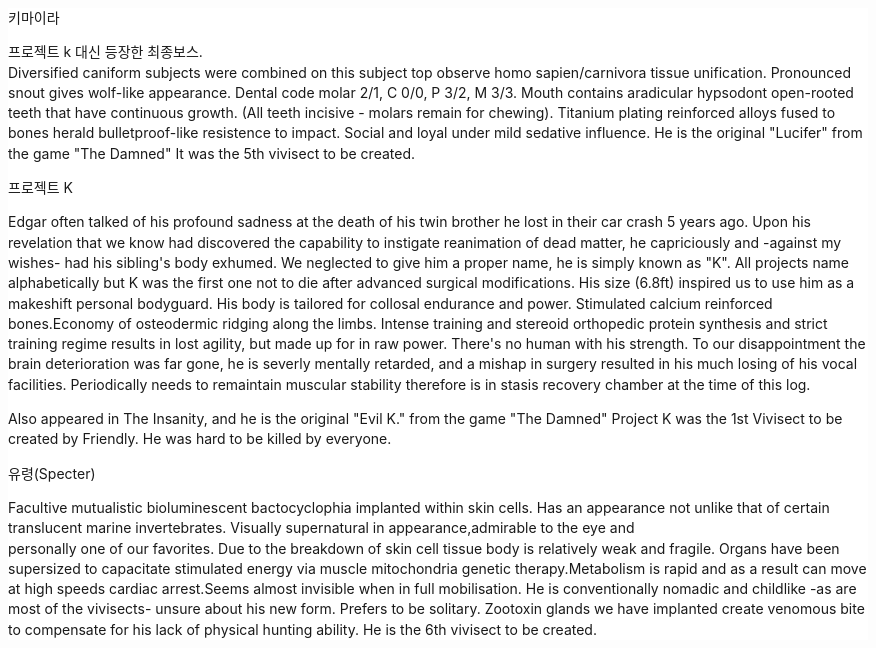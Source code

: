   

키마이라

  

프로젝트 k 대신 등장한 최종보스.  
Diversified caniform subjects were combined on this subject top observe homo
sapien/carnivora tissue unification. Pronounced snout gives wolf-like
appearance. Dental code molar 2/1, C 0/0, P 3/2, M 3/3. Mouth contains
aradicular hypsodont open-rooted teeth that have continuous growth. (All teeth
incisive - molars remain for chewing). Titanium plating reinforced alloys
fused to bones herald bulletproof-like resistence to impact. Social and loyal
under mild sedative influence. He is the original "Lucifer" from the game "The
Damned" It was the 5th vivisect to be created.

  
  
  

프로젝트 K

  

Edgar often talked of his profound sadness at the death of his twin brother he
lost in their car crash 5 years ago. Upon his revelation that we know had
discovered the capability to instigate reanimation of dead matter, he
capriciously and -against my wishes- had his sibling's body exhumed. We
neglected to give him a proper name, he is simply known as "K". All projects
name alphabetically but K was the first one not to die after advanced surgical
modifications. His size (6.8ft) inspired us to use him as a makeshift personal
bodyguard. His body is tailored for collosal endurance and power. Stimulated
calcium reinforced bones.Economy of osteodermic ridging along the limbs.
Intense training and stereoid orthopedic protein synthesis and strict training
regime results in lost agility, but made up for in raw power. There's no human
with his strength. To our disappointment the brain deterioration was far gone,
he is severly mentally retarded, and a mishap in surgery resulted in his much
losing of his vocal facilities. Periodically needs to remaintain muscular
stability therefore is in stasis recovery chamber at the time of this log.

  

Also appeared in The Insanity, and he is the original "Evil K." from the game
"The Damned" Project K was the 1st Vivisect to be created by Friendly. He was
hard to be killed by everyone.

  
  
  

유령(Specter)

  

Facultive mutualistic bioluminescent bactocyclophia implanted within skin
cells. Has an appearance not unlike that of certain translucent marine
invertebrates. Visually supernatural in appearance,admirable to the eye and  
personally one of our favorites. Due to the breakdown of skin cell tissue body
is relatively weak and fragile. Organs have been supersized to capacitate
stimulated energy via muscle mitochondria genetic therapy.Metabolism is rapid
and as a result can move at high speeds cardiac arrest.Seems almost invisible
when in full mobilisation. He is conventionally nomadic and childlike -as are
most of the vivisects- unsure about his new form. Prefers to be solitary.
Zootoxin glands we have implanted create venomous bite to compensate for his
lack of physical hunting ability. He is the 6th vivisect to be created.
